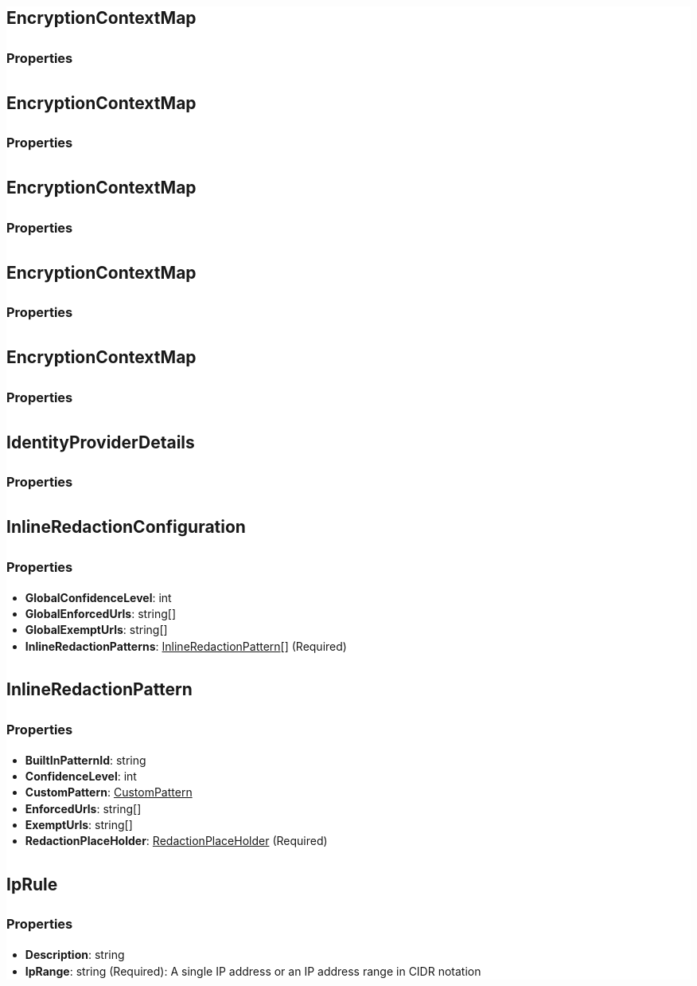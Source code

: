## EncryptionContextMap
### Properties

## EncryptionContextMap
### Properties

## EncryptionContextMap
### Properties

## EncryptionContextMap
### Properties

## EncryptionContextMap
### Properties

## IdentityProviderDetails
### Properties

## InlineRedactionConfiguration
### Properties
* **GlobalConfidenceLevel**: int
* **GlobalEnforcedUrls**: string[]
* **GlobalExemptUrls**: string[]
* **InlineRedactionPatterns**: [InlineRedactionPattern](#inlineredactionpattern)[] (Required)

## InlineRedactionPattern
### Properties
* **BuiltInPatternId**: string
* **ConfidenceLevel**: int
* **CustomPattern**: [CustomPattern](#custompattern)
* **EnforcedUrls**: string[]
* **ExemptUrls**: string[]
* **RedactionPlaceHolder**: [RedactionPlaceHolder](#redactionplaceholder) (Required)

## IpRule
### Properties
* **Description**: string
* **IpRange**: string (Required): A single IP address or an IP address range in CIDR notation
